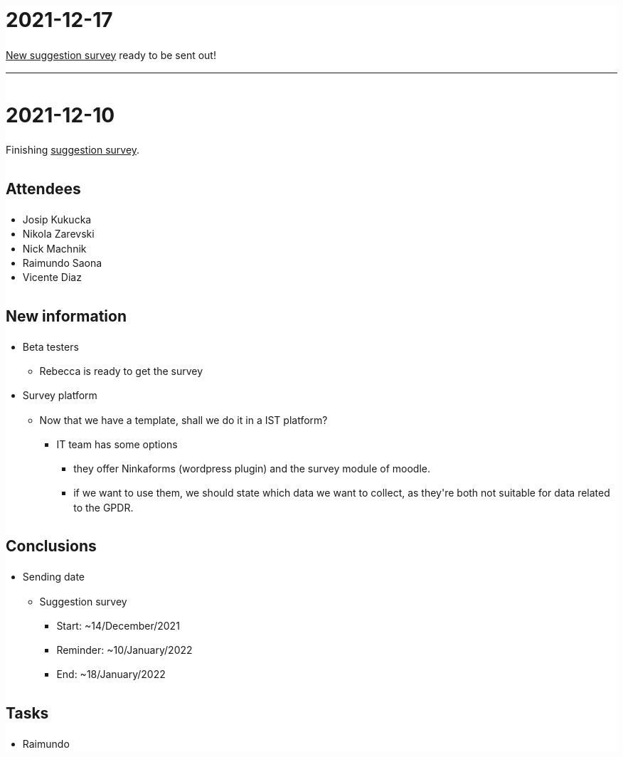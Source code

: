 # 2021-12-17

[New suggestion survey](
https://docs.google.com/forms/d/e/1FAIpQLSedFhLtQS6odTIQko14jg_Pqy6bDEnzUX9QIH2GZ5PCcfAV6g/viewform) ready to be sent out!

---

# 2021-12-10

Finishing [suggestion survey](https://docs.google.com/forms/d/e/1FAIpQLSfkcSAFDvPXLPmMQ1q8Xk3hdD6l7l_IPOOHeIYPJ9CW5kZrqw/viewform?usp=sf_link).

## Attendees

- Josip Kukucka
- Nikola Zarevski
- Nick Machnik
- Raimundo Saona
- Vicente Diaz

## New information

- Beta testers
  
  - Rebecca is ready to get the survey

- Survey platform
  
  - Now that we have a template, shall we do it in a IST platform?
    
    - IT team has some options
      
      - they offer Ninkaforms (wordpress plugin) and the survey module of moodle.
      
      - if we want to use them, we should state which data we want to 
        collect, as they're both not suitable for data related to the GPDR.

## Conclusions

- Sending date
  
  - Suggestion survey
    
    - Start: ~14/December/2021
    
    - Reminder: ~10/January/2022
    
    - End: ~18/January/2022

## Tasks

- Raimundo
  